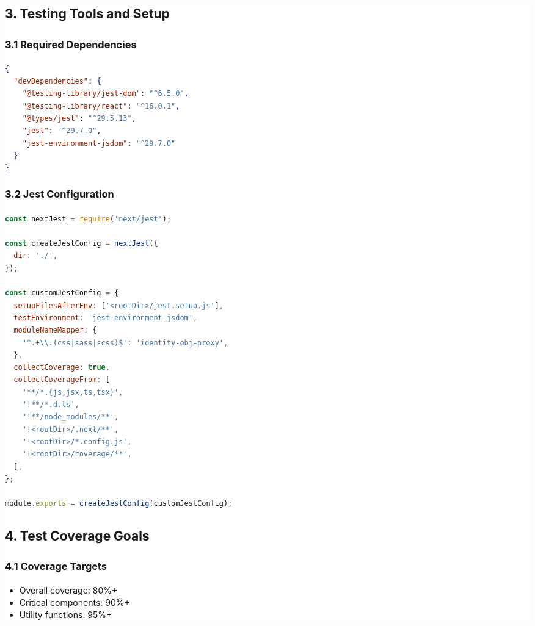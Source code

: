 ## 3. Testing Tools and Setup

### 3.1 Required Dependencies
```json
{
  "devDependencies": {
    "@testing-library/jest-dom": "^6.5.0",
    "@testing-library/react": "^16.0.1",
    "@types/jest": "^29.5.13",
    "jest": "^29.7.0",
    "jest-environment-jsdom": "^29.7.0"
  }
}
```

### 3.2 Jest Configuration
```javascript
const nextJest = require('next/jest');

const createJestConfig = nextJest({
  dir: './',
});

const customJestConfig = {
  setupFilesAfterEnv: ['<rootDir>/jest.setup.js'],
  testEnvironment: 'jest-environment-jsdom',
  moduleNameMapper: {
    '^.+\\.(css|sass|scss)$': 'identity-obj-proxy',
  },
  collectCoverage: true,
  collectCoverageFrom: [
    '**/*.{js,jsx,ts,tsx}',
    '!**/*.d.ts',
    '!**/node_modules/**',
    '!<rootDir>/.next/**',
    '!<rootDir>/*.config.js',
    '!<rootDir>/coverage/**',
  ],
};

module.exports = createJestConfig(customJestConfig);
```

## 4. Test Coverage Goals

### 4.1 Coverage Targets
- Overall coverage: 80%+
- Critical components: 90%+
- Utility functions: 95%+
